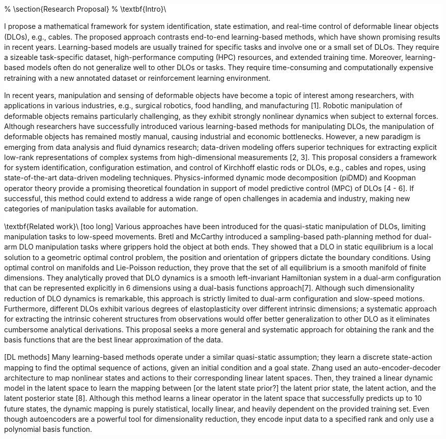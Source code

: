 %
\section{Research Proposal}
%
\textbf{Intro}\\

I propose a mathematical framework for system identification, state estimation, and real-time control of deformable linear objects (DLOs), e.g., cables. The proposed approach contrasts end-to-end learning-based methods, which have shown promising results in recent years. Learning-based models are usually trained for specific tasks and involve one or a small set of DLOs. They require a sizeable task-specific dataset, high-performance computing (HPC) resources, and extended training time. Moreover, learning-based models often do not generalize well to other DLOs or tasks. They require time-consuming and computationally expensive retraining with a new annotated dataset or reinforcement learning environment.

In recent years, manipulation and sensing of deformable objects have become a topic of interest among researchers, with applications in various industries, e.g., surgical robotics, food handling, and manufacturing [1].
Robotic manipulation of deformable objects remains particularly challenging, as they exhibit strongly nonlinear dynamics when subject to external forces. Although researchers have successfully introduced various learning-based methods for manipulating DLOs, the manipulation of deformable objects has remained mostly manual, causing industrial and economic bottlenecks. However, a new paradigm is emerging from data analysis and fluid dynamics research; data-driven modeling offers superior techniques for extracting explicit low-rank representations of complex systems from high-dimensional measurements [2, 3]. This proposal considers a framework for system identification, configuration estimation, and control of Kirchhoff elastic rods or DLOs, e.g., cables and ropes, using state-of-the-art data-driven modeling techniques. Physics-informed dynamic mode decomposition (piDMD) and Koopman operator theory provide a promising theoretical foundation in support of model predictive control (MPC) of DLOs [4 - 6]. If successful, this method could extend to address a wide range of open challenges in academia and industry, making new categories of manipulation tasks available for automation.

\textbf{Related work}\\
[too long]
Various approaches have been introduced for the quasi-static manipulation of DLOs, limiting manipulation tasks to low-speed movements. Bretl and McCarthy introduced a sampling-based path-planning method for dual-arm DLO manipulation tasks where grippers hold the object at both ends. They showed that a DLO in static equilibrium is a local solution to a geometric optimal control problem, the position and orientation of grippers dictate the boundary conditions. Using optimal control on manifolds and Lie-Poisson reduction, they prove that the set of all equilibrium is a smooth manifold of finite dimensions. They analytically proved that DLO dynamics is a smooth left-invariant Hamiltonian system in a dual-arm configuration that can be represented explicitly in 6 dimensions using a dual-basis functions approach[7]. Although such dimensionality reduction of DLO dynamics is remarkable, this approach is strictly limited to dual-arm configuration and slow-speed motions. Furthermore, different DLOs exhibit various degrees of elastoplasticity over different intrinsic dimensions; a systematic approach for extracting the intrinsic coherent structures from observations would offer better generalization to other DLO as it eliminates cumbersome analytical derivations. This proposal seeks a more general and systematic approach for obtaining the rank and the basis functions that are the best linear approximation of the data.

[DL methods]
Many learning-based methods operate under a similar quasi-static assumption; they learn a discrete state-action mapping to find the optimal sequence of actions, given an initial condition and a goal state. Zhang used an auto-encoder-decoder architecture to map nonlinear states and actions to their corresponding linear latent spaces. Then, they trained a linear dynamic model in the latent space to learn the mapping between [or the latent state prior?] the latent prior state, the latent action, and the latent posterior state [8]. Although this method learns a linear operator in the latent space that successfully predicts up to 10 future states, the dynamic mapping is purely statistical, locally linear, and heavily dependent on the provided training set. Even though autoencoders are a powerful tool for dimensionality reduction, they encode input data to a specified rank and only use a polynomial basis function.

